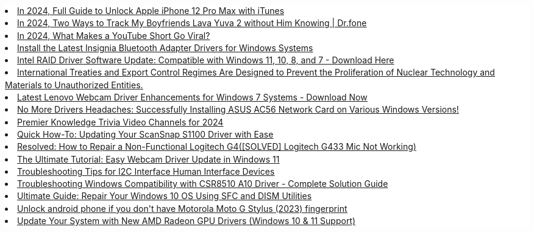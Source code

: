 <li><a href="https://ios-unlock.techidaily.com/in-2024-full-guide-to-unlock-apple-iphone-12-pro-max-with-itunes-by-drfone-ios/"><u>In 2024, Full Guide to Unlock Apple iPhone 12 Pro Max with iTunes</u></a></li>
<li><a href="https://android-location-track.techidaily.com/in-2024-two-ways-to-track-my-boyfriends-lava-yuva-2-without-him-knowing-drfone-by-drfone-virtual-android/"><u>In 2024, Two Ways to Track My Boyfriends Lava Yuva 2 without Him Knowing | Dr.fone</u></a></li>
<li><a href="https://facebook-video-share.techidaily.com/in-2024-what-makes-a-youtube-short-go-viral/"><u>In 2024, What Makes a YouTube Short Go Viral?</u></a></li>
<li><a href="https://win-amazing.techidaily.com/install-the-latest-insignia-bluetooth-adapter-drivers-for-windows-systems/"><u>Install the Latest Insignia Bluetooth Adapter Drivers for Windows Systems</u></a></li>
<li><a href="https://win-amazing.techidaily.com/intel-raid-driver-software-update-compatible-with-windows-11-10-8-and-7-download-here/"><u>Intel RAID Driver Software Update: Compatible with Windows 11, 10, 8, and 7 - Download Here</u></a></li>
<li><a href="https://win-amazing.techidaily.com/international-treaties-and-export-control-regimes-are-designed-to-prevent-the-proliferation-of-nuclear-technology-and-materials-to-unauthorized-entities/"><u>International Treaties and Export Control Regimes Are Designed to Prevent the Proliferation of Nuclear Technology and Materials to Unauthorized Entities.</u></a></li>
<li><a href="https://win-amazing.techidaily.com/latest-lenovo-webcam-driver-enhancements-for-windows-7-systems-download-now/"><u>Latest Lenovo Webcam Driver Enhancements for Windows 7 Systems - Download Now</u></a></li>
<li><a href="https://win-amazing.techidaily.com/no-more-drivers-headaches-successfully-installing-asus-ac56-network-card-on-various-windows-versions/"><u>No More Drivers Headaches: Successfully Installing ASUS AC56 Network Card on Various Windows Versions!</u></a></li>
<li><a href="https://extra-approaches.techidaily.com/premier-knowledge-trivia-video-channels-for-2024/"><u>Premier Knowledge Trivia Video Channels for 2024</u></a></li>
<li><a href="https://win-amazing.techidaily.com/quick-how-to-updating-your-scansnap-s1100-driver-with-ease/"><u>Quick How-To: Updating Your ScanSnap S1100 Driver with Ease</u></a></li>
<li><a href="https://win-amazing.techidaily.com/resolved-how-to-repair-a-non-functional-logitech-g4solved-logitech-g433-mic-not-working/"><u>Resolved: How to Repair a Non-Functional Logitech G4([SOLVED] Logitech G433 Mic Not Working)</u></a></li>
<li><a href="https://win-amazing.techidaily.com/the-ultimate-tutorial-easy-webcam-driver-update-in-windows-11/"><u>The Ultimate Tutorial: Easy Webcam Driver Update in Windows 11</u></a></li>
<li><a href="https://win-amazing.techidaily.com/troubleshooting-tips-for-i2c-interface-human-interface-devices/"><u>Troubleshooting Tips for I2C Interface Human Interface Devices</u></a></li>
<li><a href="https://win-amazing.techidaily.com/troubleshooting-windows-compatibility-with-csr8510-a10-driver-complete-solution-guide/"><u>Troubleshooting Windows Compatibility with CSR8510 A10 Driver - Complete Solution Guide</u></a></li>
<li><a href="https://common-error.techidaily.com/ultimate-guide-repair-your-windows-10-os-using-sfc-and-dism-utilities/"><u>Ultimate Guide: Repair Your Windows 10 OS Using SFC and DISM Utilities</u></a></li>
<li><a href="https://techidaily.com/unlock-android-phone-if-you-don-t-have-motorola-moto-g-stylus-2023-fingerprint-by-drfone-android-unlock-android-unlock/"><u>Unlock android phone if you don't have Motorola Moto G Stylus (2023) fingerprint</u></a></li>
<li><a href="https://win-amazing.techidaily.com/update-your-system-with-new-amd-radeon-gpu-drivers-windows-10-and-11-support/"><u>Update Your System with New AMD Radeon GPU Drivers (Windows 10 & 11 Support)</u></a></li>
</ul></div>
